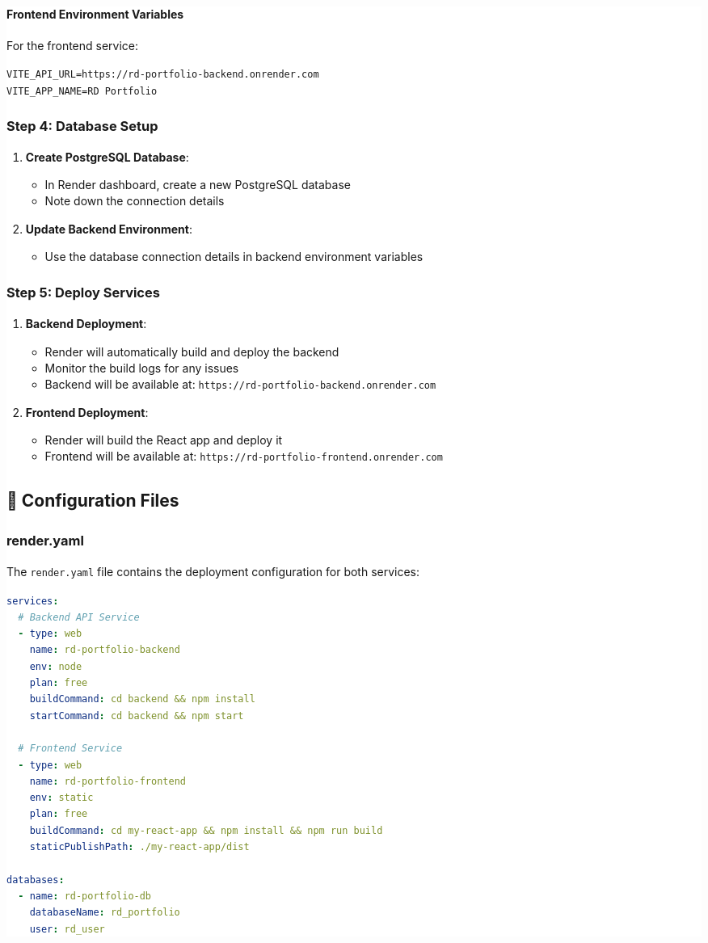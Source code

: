 #### Frontend Environment Variables
For the frontend service:

```
VITE_API_URL=https://rd-portfolio-backend.onrender.com
VITE_APP_NAME=RD Portfolio
```

### Step 4: Database Setup

1. **Create PostgreSQL Database**:
   - In Render dashboard, create a new PostgreSQL database
   - Note down the connection details

2. **Update Backend Environment**:
   - Use the database connection details in backend environment variables

### Step 5: Deploy Services

1. **Backend Deployment**:
   - Render will automatically build and deploy the backend
   - Monitor the build logs for any issues
   - Backend will be available at: `https://rd-portfolio-backend.onrender.com`

2. **Frontend Deployment**:
   - Render will build the React app and deploy it
   - Frontend will be available at: `https://rd-portfolio-frontend.onrender.com`

## 🔧 Configuration Files

### render.yaml
The `render.yaml` file contains the deployment configuration for both services:

```yaml
services:
  # Backend API Service
  - type: web
    name: rd-portfolio-backend
    env: node
    plan: free
    buildCommand: cd backend && npm install
    startCommand: cd backend && npm start
    
  # Frontend Service
  - type: web
    name: rd-portfolio-frontend
    env: static
    plan: free
    buildCommand: cd my-react-app && npm install && npm run build
    staticPublishPath: ./my-react-app/dist

databases:
  - name: rd-portfolio-db
    databaseName: rd_portfolio
    user: rd_user
```
